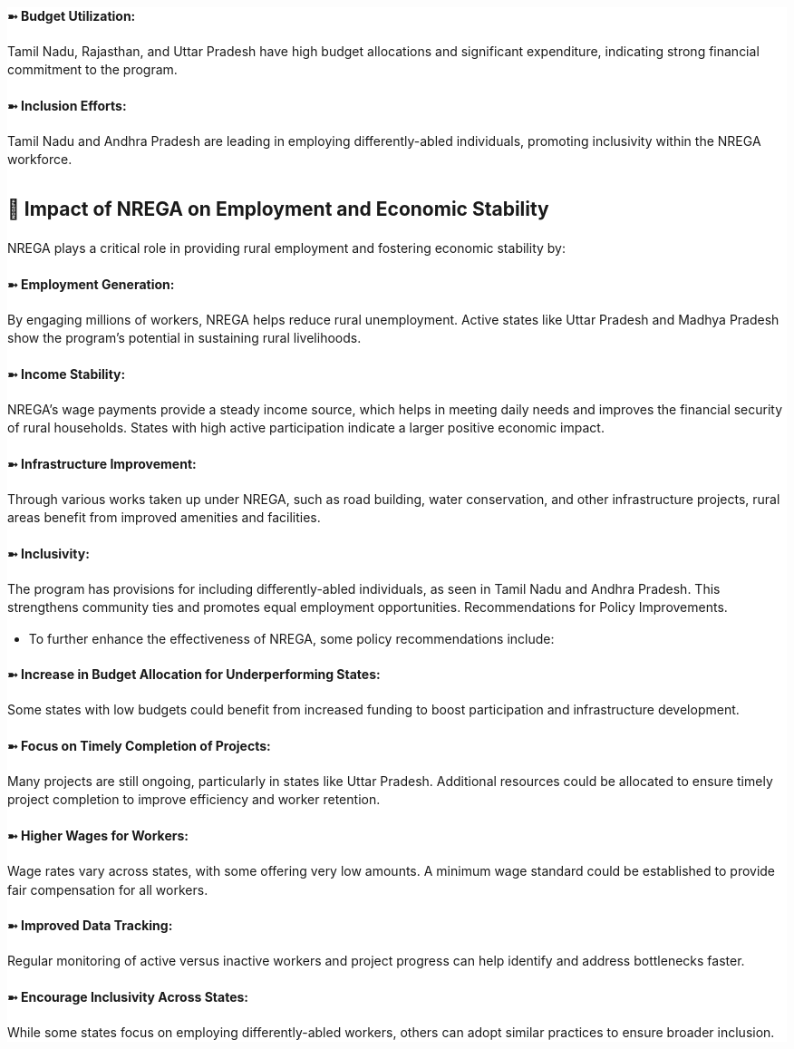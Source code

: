 #### ➼ Budget Utilization: 
Tamil Nadu, Rajasthan, and Uttar Pradesh have high budget allocations and significant expenditure, indicating strong financial commitment to the program.

#### ➼ Inclusion Efforts: 
Tamil Nadu and Andhra Pradesh are leading in employing differently-abled individuals, promoting inclusivity within the NREGA workforce.

## 💠 Impact of NREGA on Employment and Economic Stability

NREGA plays a critical role in providing rural employment and fostering economic stability by:

#### ➼ Employment Generation: 
By engaging millions of workers, NREGA helps reduce rural unemployment. Active states like Uttar Pradesh and Madhya Pradesh show the program’s potential in sustaining rural livelihoods.

#### ➼ Income Stability: 
NREGA’s wage payments provide a steady income source, which helps in meeting daily needs and improves the financial security of rural households. States with high active participation indicate a larger positive economic impact.

#### ➼ Infrastructure Improvement: 
Through various works taken up under NREGA, such as road building, water conservation, and other infrastructure projects, rural areas benefit from improved amenities and facilities.

#### ➼ Inclusivity: 
The program has provisions for including differently-abled individuals, as seen in Tamil Nadu and Andhra Pradesh. This strengthens community ties and promotes equal employment opportunities.
Recommendations for Policy Improvements.

- To further enhance the effectiveness of NREGA, some policy recommendations include:

#### ➼ Increase in Budget Allocation for Underperforming States: 
Some states with low budgets could benefit from increased funding to boost participation and infrastructure development.

#### ➼ Focus on Timely Completion of Projects: 
Many projects are still ongoing, particularly in states like Uttar Pradesh. Additional resources could be allocated to ensure timely project completion to improve efficiency and worker retention.

#### ➼ Higher Wages for Workers: 
Wage rates vary across states, with some offering very low amounts. A minimum wage standard could be established to provide fair compensation for all workers.

#### ➼ Improved Data Tracking: 
Regular monitoring of active versus inactive workers and project progress can help identify and address bottlenecks faster.

#### ➼ Encourage Inclusivity Across States: 
While some states focus on employing differently-abled workers, others can adopt similar practices to ensure broader inclusion.
